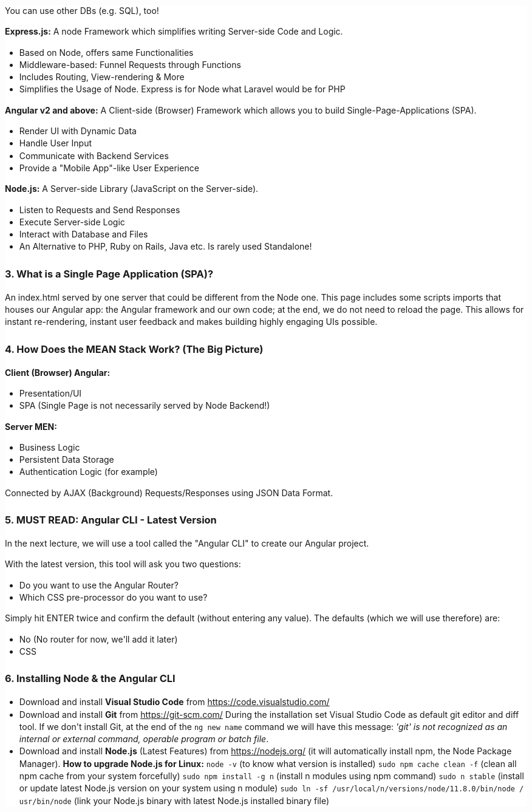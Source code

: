 You can use other DBs (e.g. SQL), too!

**Express.js:** A node Framework which simplifies writing Server-side Code and Logic.
- Based on Node, offers same Functionalities
- Middleware-based: Funnel Requests through Functions
- Includes Routing, View-rendering & More
- Simplifies the Usage of Node. Express is for Node what Laravel would be for PHP

**Angular v2 and above:** A Client-side (Browser) Framework which allows you to build Single-Page-Applications (SPA).
- Render UI with Dynamic Data
- Handle User Input
- Communicate with Backend Services
- Provide a "Mobile App"-like User Experience

**Node.js:** A Server-side Library (JavaScript on the Server-side).
- Listen to Requests and Send Responses
- Execute Server-side Logic
- Interact with Database and Files
- An Alternative to PHP, Ruby on Rails, Java etc. Is rarely used Standalone!

### 3. What is a Single Page Application (SPA)?
An index.html served by one server that could be different from the Node one. This page includes some scripts imports that houses our Angular app: the Angular framework and our own code; at the end, we do not need to reload the page. This allows for instant re-rendering, instant user feedback and makes building highly engaging UIs possible.

### 4. How Does the MEAN Stack Work? (The Big Picture)
**Client (Browser) Angular:**
- Presentation/UI
- SPA (Single Page is not necessarily served by Node Backend!)

**Server MEN:**
- Business Logic
- Persistent Data Storage
- Authentication Logic (for example)

Connected by AJAX (Background) Requests/Responses using JSON Data Format.

### 5. MUST READ: Angular CLI - Latest Version
In the next lecture, we will use a tool called the "Angular CLI" to create our Angular project.

With the latest version, this tool will ask you two questions:
- Do you want to use the Angular Router?
- Which CSS pre-processor do you want to use?

Simply hit ENTER twice and confirm the default (without entering any value).
The defaults (which we will use therefore) are:
- No (No router for now, we'll add it later)
- CSS

### 6. Installing Node & the Angular CLI
- Download and install **Visual Studio Code** from https://code.visualstudio.com/
- Download and install **Git** from https://git-scm.com/
During the installation set Visual Studio Code as default git editor and diff tool. If we don't install Git, at the end of the `ng new name` command we will have this message: *'git' is not recognized as an internal or external command, operable program or batch file*.
- Download and install **Node.js** (Latest Features) from https://nodejs.org/ (it will automatically install npm, the Node Package Manager).
**How to upgrade Node.js for Linux:**
`node -v` (to know what version is installed)
`sudo npm cache clean -f` (clean all npm cache from your system forcefully)
`sudo npm install -g n` (install n modules using npm command)
`sudo n stable` (install or update latest Node.js version on your system using n module)
`sudo ln -sf /usr/local/n/versions/node/11.8.0/bin/node /usr/bin/node` (link your Node.js binary with latest Node.js installed binary file)